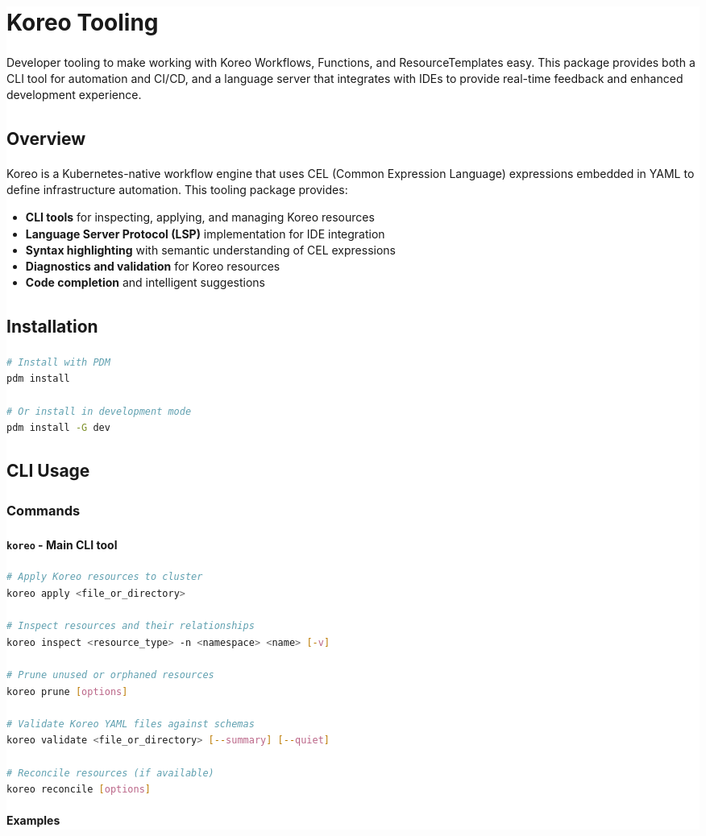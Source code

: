 # Koreo Tooling

Developer tooling to make working with Koreo Workflows, Functions, and ResourceTemplates easy. This package provides both a CLI tool for automation and CI/CD, and a language server that integrates with IDEs to provide real-time feedback and enhanced development experience.

## Overview

Koreo is a Kubernetes-native workflow engine that uses CEL (Common Expression Language) expressions embedded in YAML to define infrastructure automation. This tooling package provides:

- **CLI tools** for inspecting, applying, and managing Koreo resources
- **Language Server Protocol (LSP)** implementation for IDE integration
- **Syntax highlighting** with semantic understanding of CEL expressions
- **Diagnostics and validation** for Koreo resources
- **Code completion** and intelligent suggestions

## Installation

```bash
# Install with PDM
pdm install

# Or install in development mode
pdm install -G dev
```

## CLI Usage

### Commands

#### `koreo` - Main CLI tool

```bash
# Apply Koreo resources to cluster
koreo apply <file_or_directory>

# Inspect resources and their relationships  
koreo inspect <resource_type> -n <namespace> <name> [-v]

# Prune unused or orphaned resources
koreo prune [options]

# Validate Koreo YAML files against schemas
koreo validate <file_or_directory> [--summary] [--quiet]

# Reconcile resources (if available)
koreo reconcile [options]
```

#### Examples
